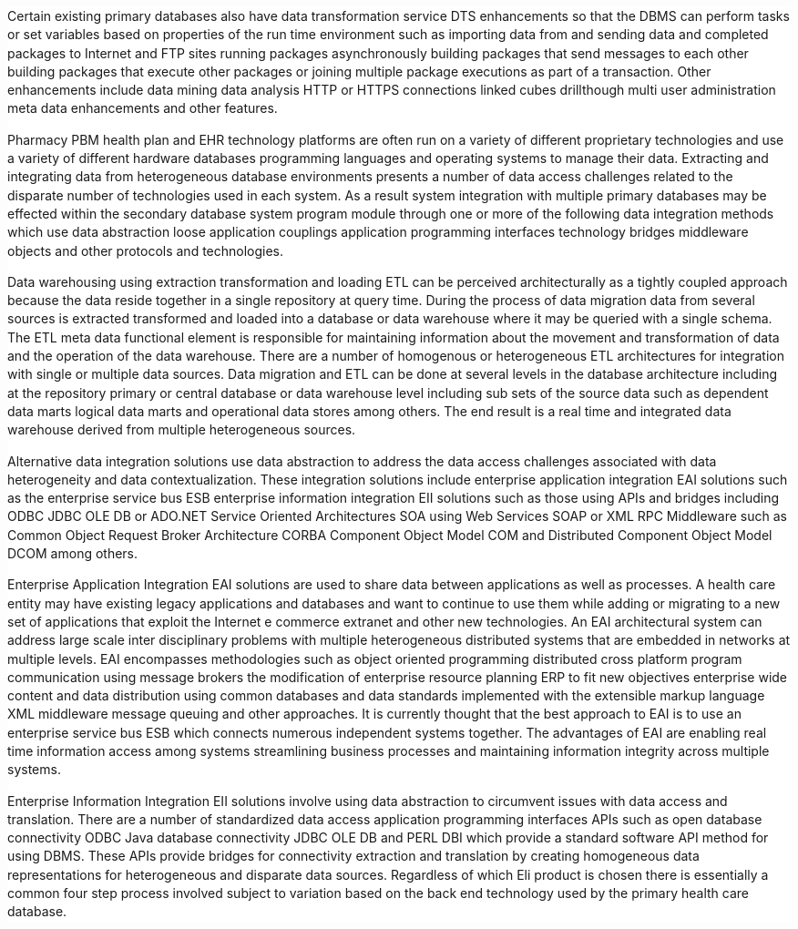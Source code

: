Certain existing primary databases also have data transformation service DTS enhancements so that the DBMS can perform tasks or set variables based on properties of the run time environment such as importing data from and sending data and completed packages to Internet and FTP sites running packages asynchronously building packages that send messages to each other building packages that execute other packages or joining multiple package executions as part of a transaction. Other enhancements include data mining data analysis HTTP or HTTPS connections linked cubes drillthough multi user administration meta data enhancements and other features.

Pharmacy PBM health plan and EHR technology platforms are often run on a variety of different proprietary technologies and use a variety of different hardware databases programming languages and operating systems to manage their data. Extracting and integrating data from heterogeneous database environments presents a number of data access challenges related to the disparate number of technologies used in each system. As a result system integration with multiple primary databases may be effected within the secondary database system program module through one or more of the following data integration methods which use data abstraction loose application couplings application programming interfaces technology bridges middleware objects and other protocols and technologies.

Data warehousing using extraction transformation and loading ETL can be perceived architecturally as a tightly coupled approach because the data reside together in a single repository at query time. During the process of data migration data from several sources is extracted transformed and loaded into a database or data warehouse where it may be queried with a single schema. The ETL meta data functional element is responsible for maintaining information about the movement and transformation of data and the operation of the data warehouse. There are a number of homogenous or heterogeneous ETL architectures for integration with single or multiple data sources. Data migration and ETL can be done at several levels in the database architecture including at the repository primary or central database or data warehouse level including sub sets of the source data such as dependent data marts logical data marts and operational data stores among others. The end result is a real time and integrated data warehouse derived from multiple heterogeneous sources.

Alternative data integration solutions use data abstraction to address the data access challenges associated with data heterogeneity and data contextualization. These integration solutions include enterprise application integration EAI solutions such as the enterprise service bus ESB enterprise information integration EII solutions such as those using APIs and bridges including ODBC JDBC OLE DB or ADO.NET Service Oriented Architectures SOA using Web Services SOAP or XML RPC Middleware such as Common Object Request Broker Architecture CORBA Component Object Model COM and Distributed Component Object Model DCOM among others.

Enterprise Application Integration EAI solutions are used to share data between applications as well as processes. A health care entity may have existing legacy applications and databases and want to continue to use them while adding or migrating to a new set of applications that exploit the Internet e commerce extranet and other new technologies. An EAI architectural system can address large scale inter disciplinary problems with multiple heterogeneous distributed systems that are embedded in networks at multiple levels. EAI encompasses methodologies such as object oriented programming distributed cross platform program communication using message brokers the modification of enterprise resource planning ERP to fit new objectives enterprise wide content and data distribution using common databases and data standards implemented with the extensible markup language XML middleware message queuing and other approaches. It is currently thought that the best approach to EAI is to use an enterprise service bus ESB which connects numerous independent systems together. The advantages of EAI are enabling real time information access among systems streamlining business processes and maintaining information integrity across multiple systems.

Enterprise Information Integration EII solutions involve using data abstraction to circumvent issues with data access and translation. There are a number of standardized data access application programming interfaces APIs such as open database connectivity ODBC Java database connectivity JDBC OLE DB and PERL DBI which provide a standard software API method for using DBMS. These APIs provide bridges for connectivity extraction and translation by creating homogeneous data representations for heterogeneous and disparate data sources. Regardless of which Eli product is chosen there is essentially a common four step process involved subject to variation based on the back end technology used by the primary health care database.
